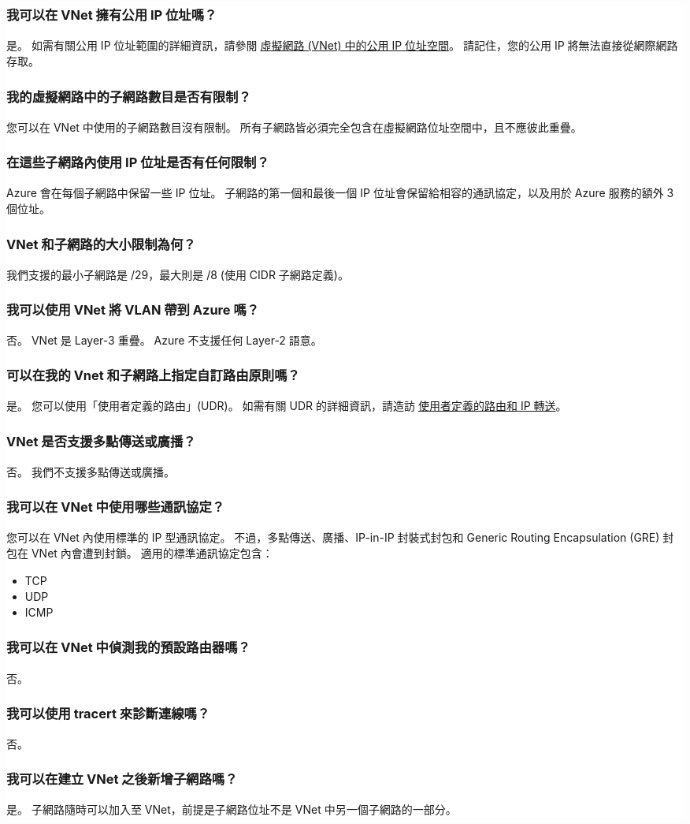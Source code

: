 ### <a name="can-i-have-public-ip-addresses-in-my-vnets"></a>我可以在 VNet 擁有公用 IP 位址嗎？
是。 如需有關公用 IP 位址範圍的詳細資訊，請參閱 [虛擬網路 (VNet) 中的公用 IP 位址空間](../articles/virtual-network/virtual-networks-public-ip-within-vnet.md)。 請記住，您的公用 IP 將無法直接從網際網路存取。

### <a name="is-there-a-limit-to-the-number-of-subnets-in-my-virtual-network"></a>我的虛擬網路中的子網路數目是否有限制？
您可以在 VNet 中使用的子網路數目沒有限制。 所有子網路皆必須完全包含在虛擬網路位址空間中，且不應彼此重疊。

### <a name="are-there-any-restrictions-on-using-ip-addresses-within-these-subnets"></a>在這些子網路內使用 IP 位址是否有任何限制？
Azure 會在每個子網路中保留一些 IP 位址。 子網路的第一個和最後一個 IP 位址會保留給相容的通訊協定，以及用於 Azure 服務的額外 3 個位址。

### <a name="how-small-and-how-large-can-vnets-and-subnets-be"></a>VNet 和子網路的大小限制為何？
我們支援的最小子網路是 /29，最大則是 /8 (使用 CIDR 子網路定義)。

### <a name="can-i-bring-my-vlans-to-azure-using-vnets"></a>我可以使用 VNet 將 VLAN 帶到 Azure 嗎？
否。 VNet 是 Layer-3 重疊。 Azure 不支援任何 Layer-2 語意。

### <a name="can-i-specify-custom-routing-policies-on-my-vnets-and-subnets"></a>可以在我的 Vnet 和子網路上指定自訂路由原則嗎？
是。 您可以使用「使用者定義的路由」(UDR)。 如需有關 UDR 的詳細資訊，請造訪 [使用者定義的路由和 IP 轉送](../articles/virtual-network/virtual-networks-udr-overview.md)。

### <a name="do-vnets-support-multicast-or-broadcast"></a>VNet 是否支援多點傳送或廣播？
否。 我們不支援多點傳送或廣播。

### <a name="what-protocols-can-i-use-within-vnets"></a>我可以在 VNet 中使用哪些通訊協定？
您可以在 VNet 內使用標準的 IP 型通訊協定。 不過，多點傳送、廣播、IP-in-IP 封裝式封包和 Generic Routing Encapsulation (GRE) 封包在 VNet 內會遭到封鎖。 適用的標準通訊協定包含：

* TCP
* UDP
* ICMP

### <a name="can-i-ping-my-default-routers-within-a-vnet"></a>我可以在 VNet 中偵測我的預設路由器嗎？
否。

### <a name="can-i-use-tracert-to-diagnose-connectivity"></a>我可以使用 tracert 來診斷連線嗎？
否。

### <a name="can-i-add-subnets-after-the-vnet-is-created"></a>我可以在建立 VNet 之後新增子網路嗎？
是。 子網路隨時可以加入至 VNet，前提是子網路位址不是 VNet 中另一個子網路的一部分。
